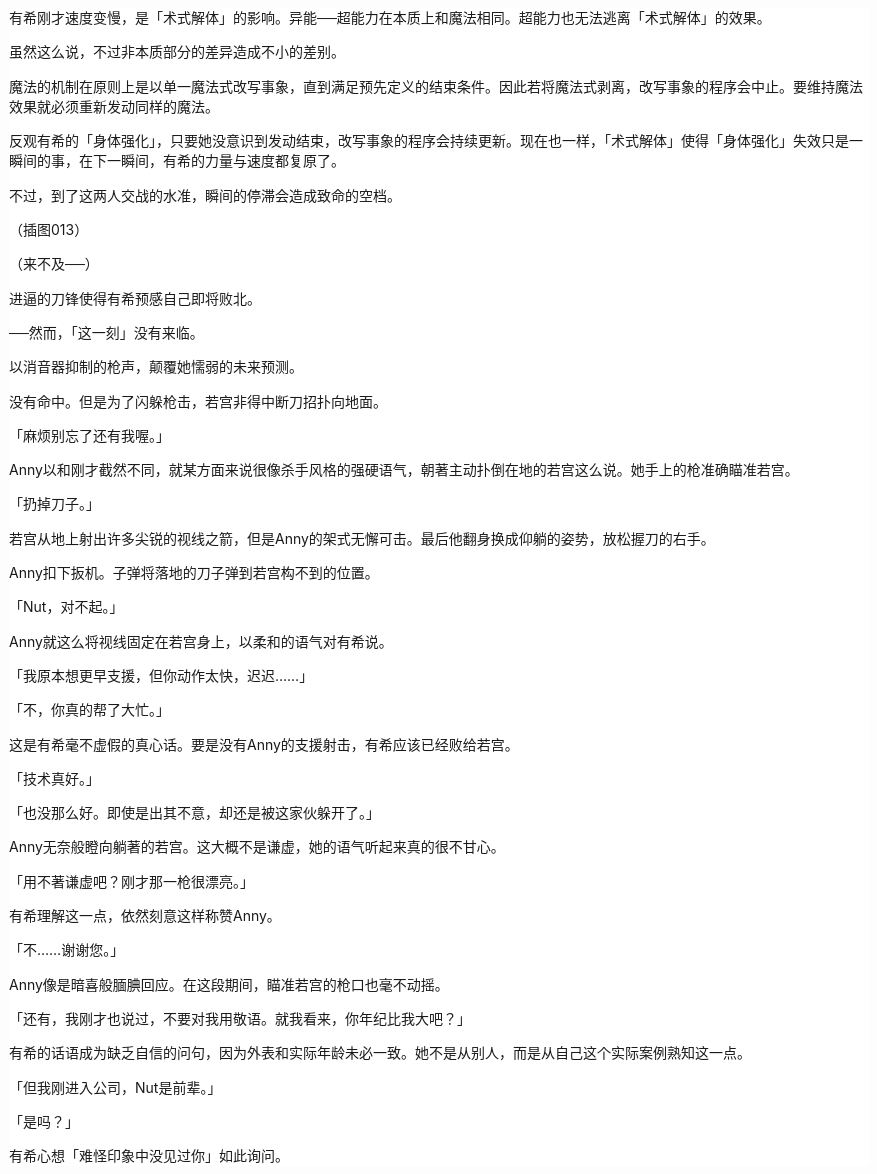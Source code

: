有希刚才速度变慢，是「术式解体」的影响。异能──超能力在本质上和魔法相同。超能力也无法逃离「术式解体」的效果。

虽然这么说，不过非本质部分的差异造成不小的差别。

魔法的机制在原则上是以单一魔法式改写事象，直到满足预先定义的结束条件。因此若将魔法式剥离，改写事象的程序会中止。要维持魔法效果就必须重新发动同样的魔法。

反观有希的「身体强化」，只要她没意识到发动结束，改写事象的程序会持续更新。现在也一样，「术式解体」使得「身体强化」失效只是一瞬间的事，在下一瞬间，有希的力量与速度都复原了。

不过，到了这两人交战的水准，瞬间的停滞会造成致命的空档。

（插图013）

（来不及──）

进逼的刀锋使得有希预感自己即将败北。

──然而，「这一刻」没有来临。

以消音器抑制的枪声，颠覆她懦弱的未来预测。

没有命中。但是为了闪躲枪击，若宫非得中断刀招扑向地面。

「麻烦别忘了还有我喔。」

Anny以和刚才截然不同，就某方面来说很像杀手风格的强硬语气，朝著主动扑倒在地的若宫这么说。她手上的枪准确瞄准若宫。

「扔掉刀子。」

若宫从地上射出许多尖锐的视线之箭，但是Anny的架式无懈可击。最后他翻身换成仰躺的姿势，放松握刀的右手。

Anny扣下扳机。子弹将落地的刀子弹到若宫构不到的位置。

「Nut，对不起。」

Anny就这么将视线固定在若宫身上，以柔和的语气对有希说。

「我原本想更早支援，但你动作太快，迟迟……」

「不，你真的帮了大忙。」

这是有希毫不虚假的真心话。要是没有Anny的支援射击，有希应该已经败给若宫。

「技术真好。」

「也没那么好。即使是出其不意，却还是被这家伙躲开了。」

Anny无奈般瞪向躺著的若宫。这大概不是谦虚，她的语气听起来真的很不甘心。

「用不著谦虚吧？刚才那一枪很漂亮。」

有希理解这一点，依然刻意这样称赞Anny。

「不……谢谢您。」

Anny像是暗喜般腼腆回应。在这段期间，瞄准若宫的枪口也毫不动摇。

「还有，我刚才也说过，不要对我用敬语。就我看来，你年纪比我大吧？」

有希的话语成为缺乏自信的问句，因为外表和实际年龄未必一致。她不是从别人，而是从自己这个实际案例熟知这一点。

「但我刚进入公司，Nut是前辈。」

「是吗？」

有希心想「难怪印象中没见过你」如此询问。
